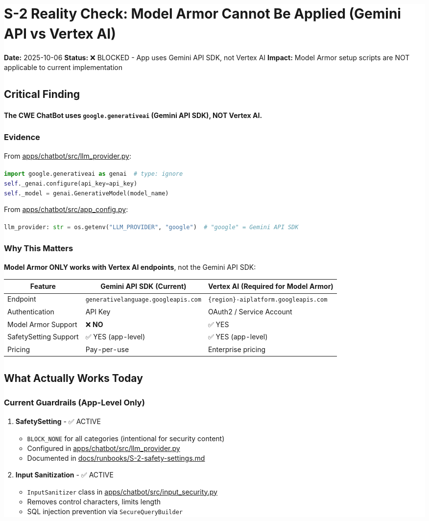 # S-2 Reality Check: Model Armor Cannot Be Applied (Gemini API vs Vertex AI)

**Date:** 2025-10-06
**Status:** ❌ BLOCKED - App uses Gemini API SDK, not Vertex AI
**Impact:** Model Armor setup scripts are NOT applicable to current implementation

## Critical Finding

**The CWE ChatBot uses `google.generativeai` (Gemini API SDK), NOT Vertex AI.**

### Evidence

From [apps/chatbot/src/llm_provider.py](../../apps/chatbot/src/llm_provider.py#L32-L35):
```python
import google.generativeai as genai  # type: ignore
self._genai.configure(api_key=api_key)
self._model = genai.GenerativeModel(model_name)
```

From [apps/chatbot/src/app_config.py](../../apps/chatbot/src/app_config.py#L56):
```python
llm_provider: str = os.getenv("LLM_PROVIDER", "google")  # "google" = Gemini API SDK
```

### Why This Matters

**Model Armor ONLY works with Vertex AI endpoints**, not the Gemini API SDK:

| Feature | Gemini API SDK (Current) | Vertex AI (Required for Model Armor) |
|---------|--------------------------|---------------------------------------|
| Endpoint | `generativelanguage.googleapis.com` | `{region}-aiplatform.googleapis.com` |
| Authentication | API Key | OAuth2 / Service Account |
| Model Armor Support | ❌ **NO** | ✅ YES |
| SafetySetting Support | ✅ YES (app-level) | ✅ YES (app-level) |
| Pricing | Pay-per-use | Enterprise pricing |

## What Actually Works Today

### Current Guardrails (App-Level Only)

1. **SafetySetting** - ✅ ACTIVE
   - `BLOCK_NONE` for all categories (intentional for security content)
   - Configured in [apps/chatbot/src/llm_provider.py](../../apps/chatbot/src/llm_provider.py#L47-L51)
   - Documented in [docs/runbooks/S-2-safety-settings.md](../runbooks/S-2-safety-settings.md)

2. **Input Sanitization** - ✅ ACTIVE
   - `InputSanitizer` class in [apps/chatbot/src/input_security.py](../../apps/chatbot/src/input_security.py)
   - Removes control characters, limits length
   - SQL injection prevention via `SecureQueryBuilder`
